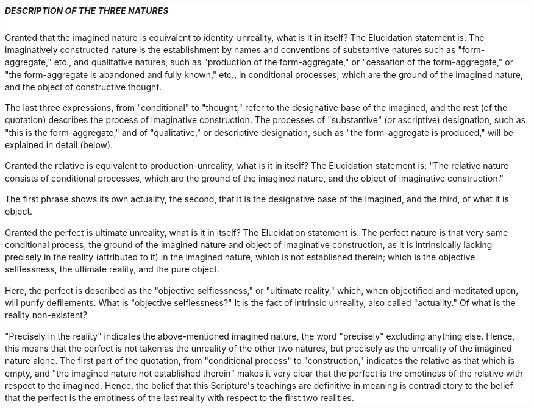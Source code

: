 
##### DESCRIPTION OF THE THREE NATURES
 Granted that the imagined nature is equivalent to
identity-unreality, what is it in itself?  The Elucidation
statement is:
The imaginatively constructed nature is
the establishment by names and conventions of substantive
natures such as "form-aggregate," etc., and qualitative
natures, such as "production of the form-aggregate," or
"cessation of the form-aggregate," or "the form-aggregate
is abandoned and fully known," etc., in conditional processes,
which are the ground of the imagined nature, and the object
of constructive thought.

 The last three expressions, from
"conditional" to "thought," refer to the designative base
of the imagined, and the rest (of the quotation) describes
the process of imaginative construction.  The processes of
"substantive" (or ascriptive) designation, such as "this is
the form-aggregate," and of "qualitative," or descriptive
designation, such as "the form-aggregate is produced,"
will be explained in detail (below).

 Granted the relative is equivalent to production-unreality,
what is it in itself?  The Elucidation statement is:
"The relative nature consists of conditional processes,
which are the ground of the imagined nature, and the object
of imaginative construction." 

The first phrase shows
its own actuality, the second, that it is the designative
base of the imagined, and the third, of what it is object.

 Granted the perfect is ultimate unreality, what is it in
itself?  The Elucidation statement is:
The perfect nature is that very same
conditional process, the ground of the imagined nature
and object of imaginative construction, as it is
intrinsically lacking precisely in the reality (attributed
to it) in the imagined nature, which is not established
therein; which is the objective selflessness, the ultimate
reality, and the pure object.

 Here, the perfect is described as the "objective
selflessness," or "ultimate reality," which, when objectified
and meditated upon, will purify defilements.
  What is "objective
selflessness?"  It is the fact of intrinsic unreality, also
called "actuality."  Of what is the reality non-existent?

"Precisely in the reality" indicates the above-mentioned
imagined nature, the word "precisely" excluding anything else.
Hence, this means that the perfect is not taken as the unreality
of the other two natures, but precisely as the unreality of
the imagined nature alone.
 The first part of the quotation, from "conditional process" to
"construction," indicates the relative as that which is empty,
and "the imagined nature not established therein" makes it very
clear that the perfect is the emptiness of the relative with
respect to the imagined.
  Hence, the belief that this
Scripture's teachings are definitive in meaning is contradictory
to the belief that the perfect is the emptiness of the last
reality with respect to the first two realities.

